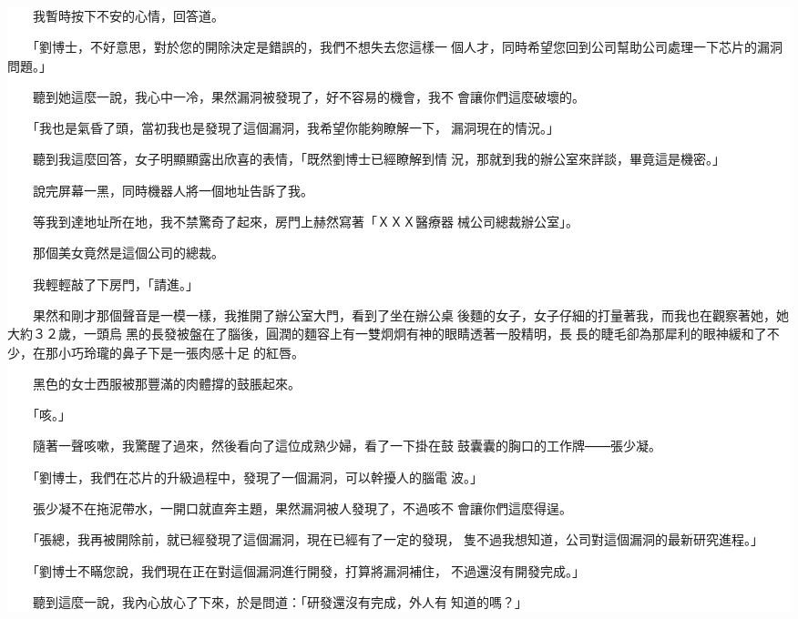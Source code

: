 
　　我暫時按下不安的心情，回答道。


　　「劉博士，不好意思，對於您的開除決定是錯誤的，我們不想失去您這樣一
個人才，同時希望您回到公司幫助公司處理一下芯片的漏洞問題。」


　　聽到她這麼一說，我心中一冷，果然漏洞被發現了，好不容易的機會，我不
會讓你們這麼破壞的。


　　「我也是氣昏了頭，當初我也是發現了這個漏洞，我希望你能夠瞭解一下，
漏洞現在的情況。」


　　聽到我這麼回答，女子明顯顯露出欣喜的表情，「既然劉博士已經瞭解到情
況，那就到我的辦公室來詳談，畢竟這是機密。」


　　說完屏幕一黑，同時機器人將一個地址告訴了我。


　　等我到達地址所在地，我不禁驚奇了起來，房門上赫然寫著「ＸＸＸ醫療器
械公司總裁辦公室」。


　　那個美女竟然是這個公司的總裁。


　　我輕輕敲了下房門，「請進。」


　　果然和剛才那個聲音是一模一樣，我推開了辦公室大門，看到了坐在辦公桌
後麵的女子，女子仔細的打量著我，而我也在觀察著她，她大約３２歲，一頭烏
黑的長發被盤在了腦後，圓潤的麵容上有一雙炯炯有神的眼睛透著一股精明，長
長的睫毛卻為那犀利的眼神緩和了不少，在那小巧玲瓏的鼻子下是一張肉感十足
的紅唇。


　　黑色的女士西服被那豐滿的肉體撐的鼓脹起來。


　　「咳。」


　　隨著一聲咳嗽，我驚醒了過來，然後看向了這位成熟少婦，看了一下掛在鼓
鼓囊囊的胸口的工作牌——張少凝。


　　「劉博士，我們在芯片的升級過程中，發現了一個漏洞，可以幹擾人的腦電
波。」


　　張少凝不在拖泥帶水，一開口就直奔主題，果然漏洞被人發現了，不過咳不
會讓你們這麼得逞。


　　「張總，我再被開除前，就已經發現了這個漏洞，現在已經有了一定的發現，
隻不過我想知道，公司對這個漏洞的最新研究進程。」


　　「劉博士不瞞您說，我們現在正在對這個漏洞進行開發，打算將漏洞補住，
不過還沒有開發完成。」


　　聽到這麼一說，我內心放心了下來，於是問道：「研發還沒有完成，外人有
知道的嗎？」
